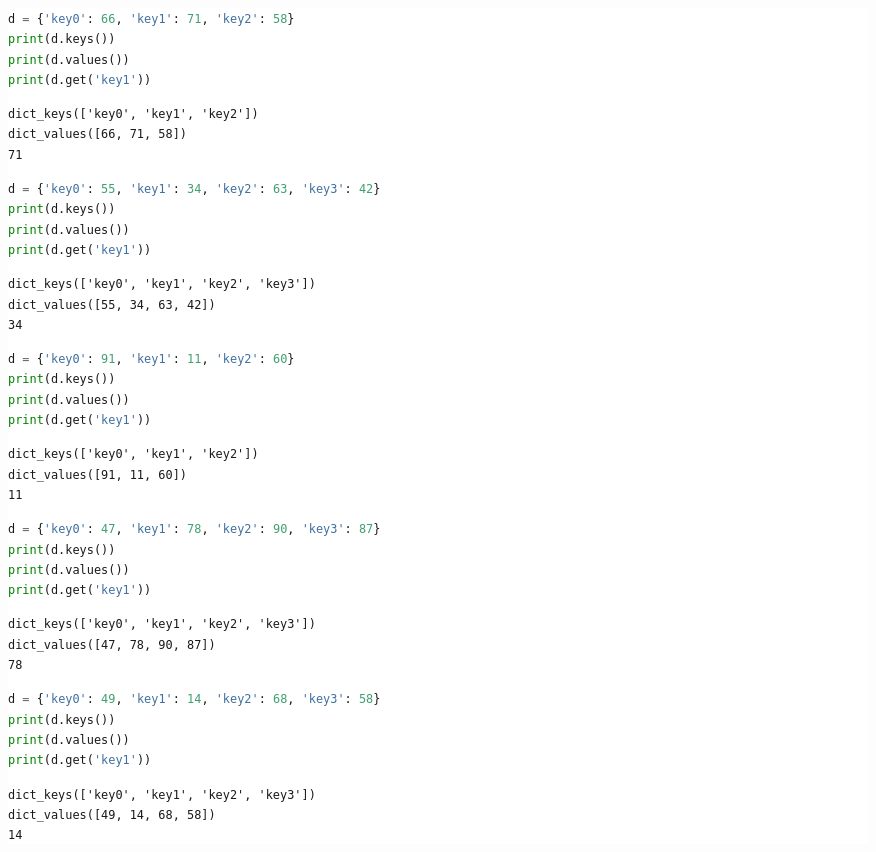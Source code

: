 

```python
d = {'key0': 66, 'key1': 71, 'key2': 58}
print(d.keys())
print(d.values())
print(d.get('key1'))
```

    dict_keys(['key0', 'key1', 'key2'])
    dict_values([66, 71, 58])
    71
    


```python
d = {'key0': 55, 'key1': 34, 'key2': 63, 'key3': 42}
print(d.keys())
print(d.values())
print(d.get('key1'))
```

    dict_keys(['key0', 'key1', 'key2', 'key3'])
    dict_values([55, 34, 63, 42])
    34
    


```python
d = {'key0': 91, 'key1': 11, 'key2': 60}
print(d.keys())
print(d.values())
print(d.get('key1'))
```

    dict_keys(['key0', 'key1', 'key2'])
    dict_values([91, 11, 60])
    11
    


```python
d = {'key0': 47, 'key1': 78, 'key2': 90, 'key3': 87}
print(d.keys())
print(d.values())
print(d.get('key1'))
```

    dict_keys(['key0', 'key1', 'key2', 'key3'])
    dict_values([47, 78, 90, 87])
    78
    


```python
d = {'key0': 49, 'key1': 14, 'key2': 68, 'key3': 58}
print(d.keys())
print(d.values())
print(d.get('key1'))
```

    dict_keys(['key0', 'key1', 'key2', 'key3'])
    dict_values([49, 14, 68, 58])
    14
    